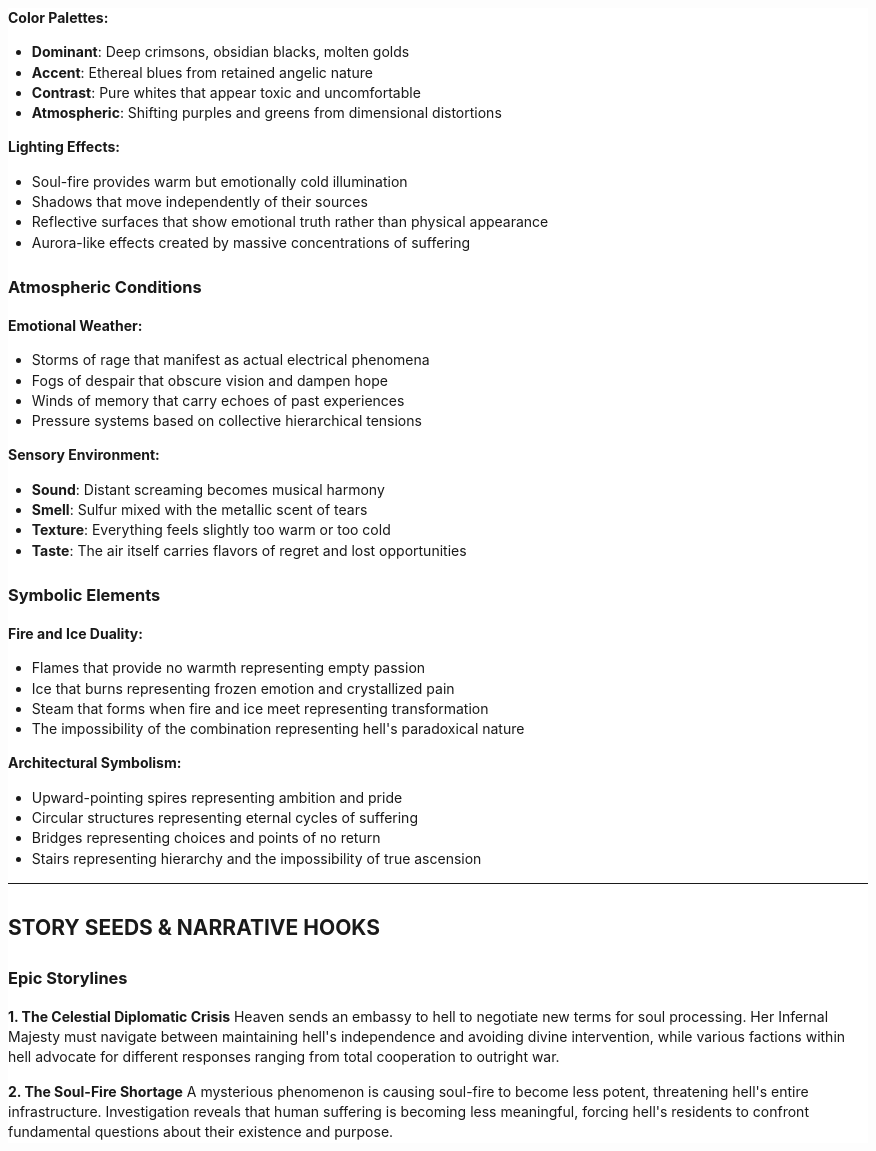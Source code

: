 **Color Palettes:**
- **Dominant**: Deep crimsons, obsidian blacks, molten golds
- **Accent**: Ethereal blues from retained angelic nature
- **Contrast**: Pure whites that appear toxic and uncomfortable
- **Atmospheric**: Shifting purples and greens from dimensional distortions

**Lighting Effects:**
- Soul-fire provides warm but emotionally cold illumination
- Shadows that move independently of their sources
- Reflective surfaces that show emotional truth rather than physical appearance
- Aurora-like effects created by massive concentrations of suffering

### Atmospheric Conditions

**Emotional Weather:**
- Storms of rage that manifest as actual electrical phenomena
- Fogs of despair that obscure vision and dampen hope
- Winds of memory that carry echoes of past experiences
- Pressure systems based on collective hierarchical tensions

**Sensory Environment:**
- **Sound**: Distant screaming becomes musical harmony
- **Smell**: Sulfur mixed with the metallic scent of tears
- **Texture**: Everything feels slightly too warm or too cold
- **Taste**: The air itself carries flavors of regret and lost opportunities

### Symbolic Elements

**Fire and Ice Duality:**
- Flames that provide no warmth representing empty passion
- Ice that burns representing frozen emotion and crystallized pain
- Steam that forms when fire and ice meet representing transformation
- The impossibility of the combination representing hell's paradoxical nature

**Architectural Symbolism:**
- Upward-pointing spires representing ambition and pride
- Circular structures representing eternal cycles of suffering
- Bridges representing choices and points of no return
- Stairs representing hierarchy and the impossibility of true ascension

---

## STORY SEEDS & NARRATIVE HOOKS

### Epic Storylines

**1. The Celestial Diplomatic Crisis**
Heaven sends an embassy to hell to negotiate new terms for soul processing. Her Infernal Majesty must navigate between maintaining hell's independence and avoiding divine intervention, while various factions within hell advocate for different responses ranging from total cooperation to outright war.

**2. The Soul-Fire Shortage**
A mysterious phenomenon is causing soul-fire to become less potent, threatening hell's entire infrastructure. Investigation reveals that human suffering is becoming less meaningful, forcing hell's residents to confront fundamental questions about their existence and purpose.
